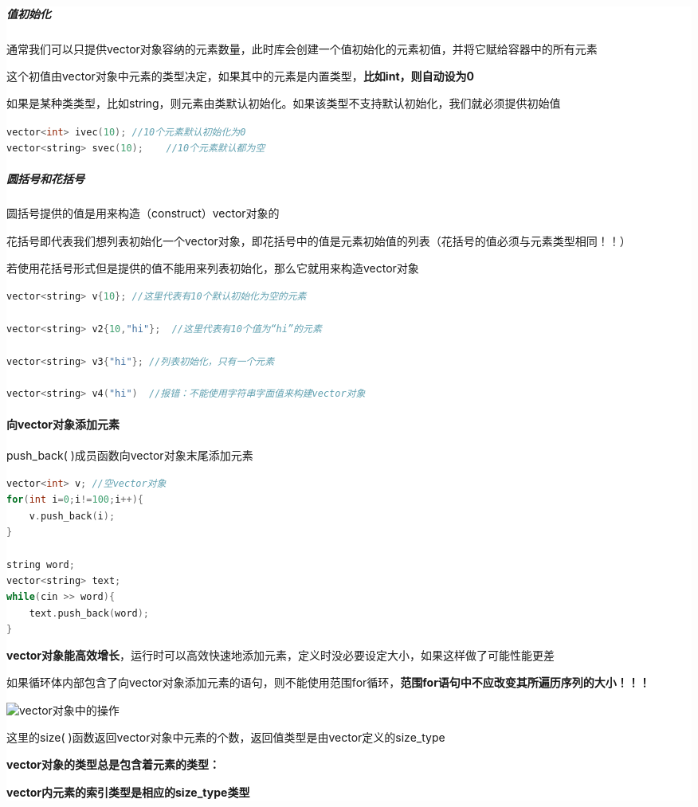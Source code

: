 ##### 值初始化

通常我们可以只提供vector对象容纳的元素数量，此时库会创建一个值初始化的元素初值，并将它赋给容器中的所有元素

这个初值由vector对象中元素的类型决定，如果其中的元素是内置类型，**比如int，则自动设为0**

如果是某种类类型，比如string，则元素由类默认初始化。如果该类型不支持默认初始化，我们就必须提供初始值

```c++
vector<int> ivec(10); //10个元素默认初始化为0
vector<string> svec(10);    //10个元素默认都为空
```

##### 圆括号和花括号

圆括号提供的值是用来构造（construct）vector对象的

花括号即代表我们想列表初始化一个vector对象，即花括号中的值是元素初始值的列表（花括号的值必须与元素类型相同！！）

若使用花括号形式但是提供的值不能用来列表初始化，那么它就用来构造vector对象

```c++
vector<string> v{10}; //这里代表有10个默认初始化为空的元素

vector<string> v2{10,"hi"};  //这里代表有10个值为“hi”的元素

vector<string> v3{"hi"}; //列表初始化，只有一个元素

vector<string> v4("hi")  //报错：不能使用字符串字面值来构建vector对象
```

#### 向vector对象添加元素

push_back( )成员函数向vector对象末尾添加元素

```c++
vector<int> v; //空vector对象
for(int i=0;i!=100;i++){
    v.push_back(i);
}

string word;
vector<string> text;
while(cin >> word){
    text.push_back(word);
}
```

**vector对象能高效增长**，运行时可以高效快速地添加元素，定义时没必要设定大小，如果这样做了可能性能更差

如果循环体内部包含了向vector对象添加元素的语句，则不能使用范围for循环，**范围for语句中不应改变其所遍历序列的大小！！！**

![vector对象中的操作](D:\office\word\计算机基础\C++\截图\vector对象中的操作.jpg)

这里的size( )函数返回vector对象中元素的个数，返回值类型是由vector定义的size_type

**vector对象的类型总是包含着元素的类型：**

**vector内元素的索引类型是相应的size_type类型**
